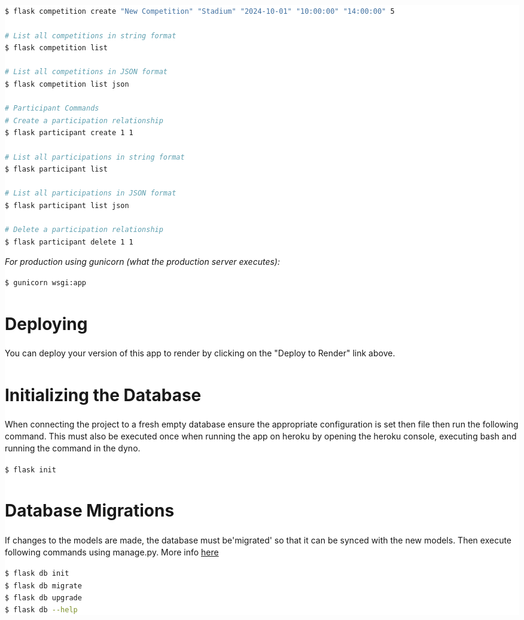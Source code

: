 ```bash
$ flask competition create "New Competition" "Stadium" "2024-10-01" "10:00:00" "14:00:00" 5

# List all competitions in string format
$ flask competition list

# List all competitions in JSON format
$ flask competition list json

# Participant Commands
# Create a participation relationship
$ flask participant create 1 1

# List all participations in string format
$ flask participant list

# List all participations in JSON format
$ flask participant list json

# Delete a participation relationship
$ flask participant delete 1 1
```

_For production using gunicorn (what the production server executes):_
```bash
$ gunicorn wsgi:app
```

# Deploying
You can deploy your version of this app to render by clicking on the "Deploy to Render" link above.

# Initializing the Database
When connecting the project to a fresh empty database ensure the appropriate configuration is set then file then run the following command. This must also be executed once when running the app on heroku by opening the heroku console, executing bash and running the command in the dyno.

```bash
$ flask init
```

# Database Migrations
If changes to the models are made, the database must be'migrated' so that it can be synced with the new models.
Then execute following commands using manage.py. More info [here](https://flask-migrate.readthedocs.io/en/latest/)

```bash
$ flask db init
$ flask db migrate
$ flask db upgrade
$ flask db --help
```
